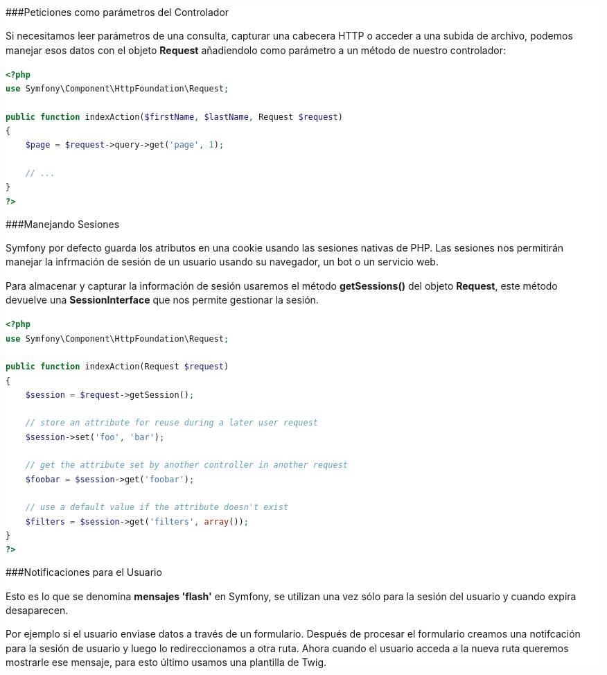 ###Peticiones como parámetros del Controlador

Si necesitamos leer parámetros de una consulta, capturar una cabecera HTTP o acceder a una subida de archivo, podemos
manejar esos datos con el objeto **Request** añadiendolo como parámetro a un método de nuestro controlador:

```php
<?php
use Symfony\Component\HttpFoundation\Request;

public function indexAction($firstName, $lastName, Request $request)
{
    $page = $request->query->get('page', 1);

    // ...
}
?>
```

###Manejando Sesiones

Symfony por defecto guarda los atributos en una cookie usando las sesiones nativas de PHP. Las sesiones nos permitirán
manejar la infrmación de sesión de un usuario usando su navegador, un bot o un servicio web.

Para almacenar y capturar la información de sesión usaremos el método **getSessions()** del objeto **Request**, este
método devuelve una **SessionInterface** que nos permite gestionar la sesión.

```php
<?php
use Symfony\Component\HttpFoundation\Request;

public function indexAction(Request $request)
{
    $session = $request->getSession();

    // store an attribute for reuse during a later user request
    $session->set('foo', 'bar');

    // get the attribute set by another controller in another request
    $foobar = $session->get('foobar');

    // use a default value if the attribute doesn't exist
    $filters = $session->get('filters', array());
}
?>
```

###Notificaciones para el Usuario

Esto es lo que se denomina **mensajes 'flash'** en Symfony, se utilizan una vez sólo para la sesión del usuario y cuando expira desaparecen.

Por ejemplo si el usuario enviase datos a través de un formulario. Después de procesar el formulario creamos una notifcación para la sesión de usuario y luego lo redireccionamos a otra ruta. Ahora cuando el usuario acceda a la nueva
ruta queremos mostrarle ese mensaje, para esto último usamos una plantilla de Twig.
